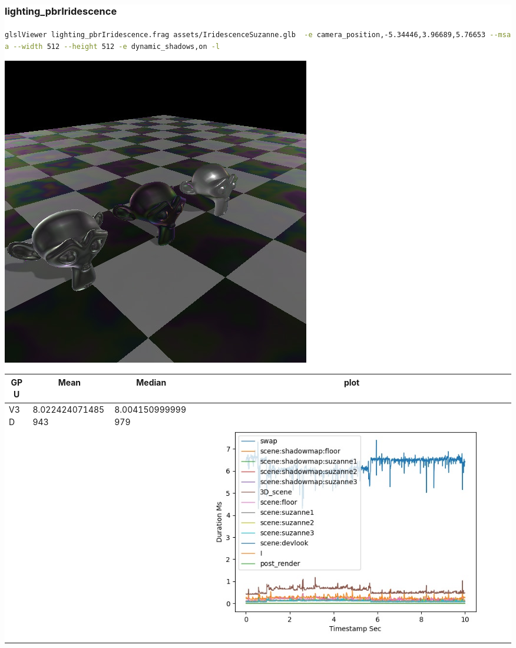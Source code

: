 
### lighting_pbrIridescence
```bash
glslViewer lighting_pbrIridescence.frag assets/IridescenceSuzanne.glb  -e camera_position,-5.34446,3.96689,5.76653 --msaa --width 512 --height 512 -e dynamic_shadows,on -l
```

![screenshot](images/lighting_pbrIridescence.jpg)

| GPU | Mean | Median | plot 
| --- | --- | --- | --- |
| V3D | 8.022424071485943 | 8.004150999999979 | ![plot](benchmarks/lighting_pbrIridescence-V3D.jpg) |
